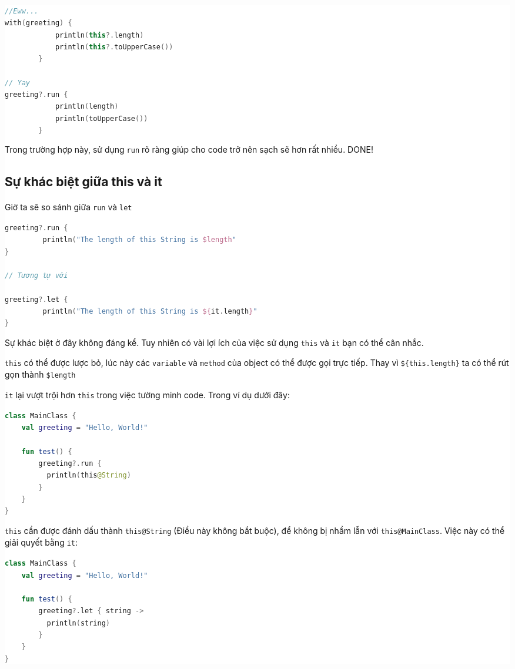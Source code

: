 ```kotlin
//Eww...
with(greeting) {
            println(this?.length)
            println(this?.toUpperCase())
        }
 
// Yay
greeting?.run {
            println(length)
            println(toUpperCase())
        }
```

Trong trường hợp này, sử dụng `run` rõ ràng giúp cho code trở nên sạch sẽ hơn rất nhiều. DONE!

## Sự khác biệt giữa this và it
Giờ ta sẽ so sánh giữa `run` và `let`  

```kotlin
greeting?.run {
         println("The length of this String is $length"
}
 
// Tương tự với
 
greeting?.let {
         println("The length of this String is ${it.length}"
}
```

Sự khác biệt ở đây không đáng kể. Tuy nhiên có vài lợi ích của việc sử dụng `this` và `it` bạn có thể cân nhắc. 

`this` có thể được lược bỏ, lúc này các `variable` và `method` của object có thể được gọi trực tiếp. Thay vì `${this.length}` ta có thể rút gọn thành `$length`

`it` lại vượt trội hơn `this` trong việc tường minh code. Trong ví dụ dưới đây:

```kotlin
class MainClass {
    val greeting = "Hello, World!"
 
    fun test() {
        greeting?.run {
          println(this@String)
        }
    }
}
```

`this` cần được đánh dấu thành `this@String` (Điều này không bắt buộc), để không bị nhầm lẫn với `this@MainClass`. Việc này có thể giải quyết bằng `it`:

```kotlin
class MainClass {
    val greeting = "Hello, World!"
 
    fun test() {
        greeting?.let { string ->
          println(string)
        }
    }
}
```
